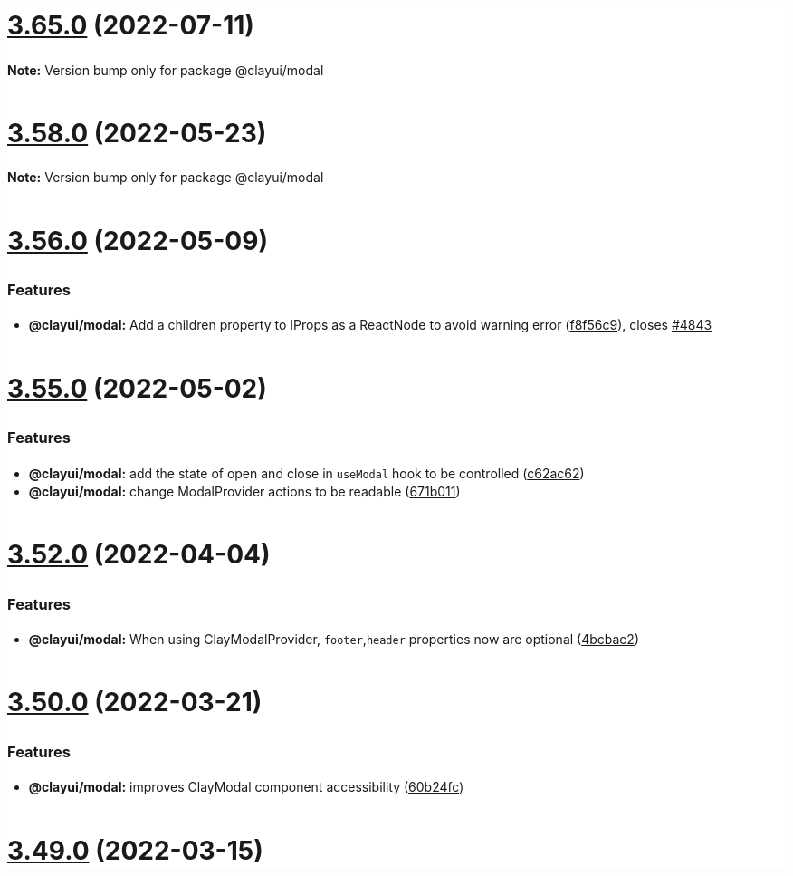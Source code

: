 # [3.65.0](https://github.com/liferay/clay/compare/v3.64.0...v3.65.0) (2022-07-11)

**Note:** Version bump only for package @clayui/modal

# [3.58.0](https://github.com/liferay/clay/compare/v3.57.0...v3.58.0) (2022-05-23)

**Note:** Version bump only for package @clayui/modal

# [3.56.0](https://github.com/liferay/clay/compare/v3.55.0...v3.56.0) (2022-05-09)

### Features

-   **@clayui/modal:** Add a children property to IProps as a ReactNode to avoid warning error ([f8f56c9](https://github.com/liferay/clay/commit/f8f56c92a5e5bac86421a06b15cc1815b0161aab)), closes [#4843](https://github.com/liferay/clay/issues/4843)

# [3.55.0](https://github.com/liferay/clay/compare/v3.54.0...v3.55.0) (2022-05-02)

### Features

-   **@clayui/modal:** add the state of open and close in `useModal` hook to be controlled ([c62ac62](https://github.com/liferay/clay/commit/c62ac62508d67c482a1c14a17471d87cf8453f45))
-   **@clayui/modal:** change ModalProvider actions to be readable ([671b011](https://github.com/liferay/clay/commit/671b0119680abfe7bbf46a2e58c9d7a92f4c436c))

# [3.52.0](https://github.com/liferay/clay/compare/v3.51.0...v3.52.0) (2022-04-04)

### Features

-   **@clayui/modal:** When using ClayModalProvider, `footer`,`header` properties now are optional ([4bcbac2](https://github.com/liferay/clay/commit/4bcbac2d42be1c3d58876bbf65cd2e6d86c1b6fc))

# [3.50.0](https://github.com/liferay/clay/compare/v3.49.0...v3.50.0) (2022-03-21)

### Features

-   **@clayui/modal:** improves ClayModal component accessibility ([60b24fc](https://github.com/liferay/clay/commit/60b24fc4ba8dc748474a67323e625bbaa6aab867))

# [3.49.0](https://github.com/liferay/clay/compare/v3.48.0...v3.49.0) (2022-03-15)
